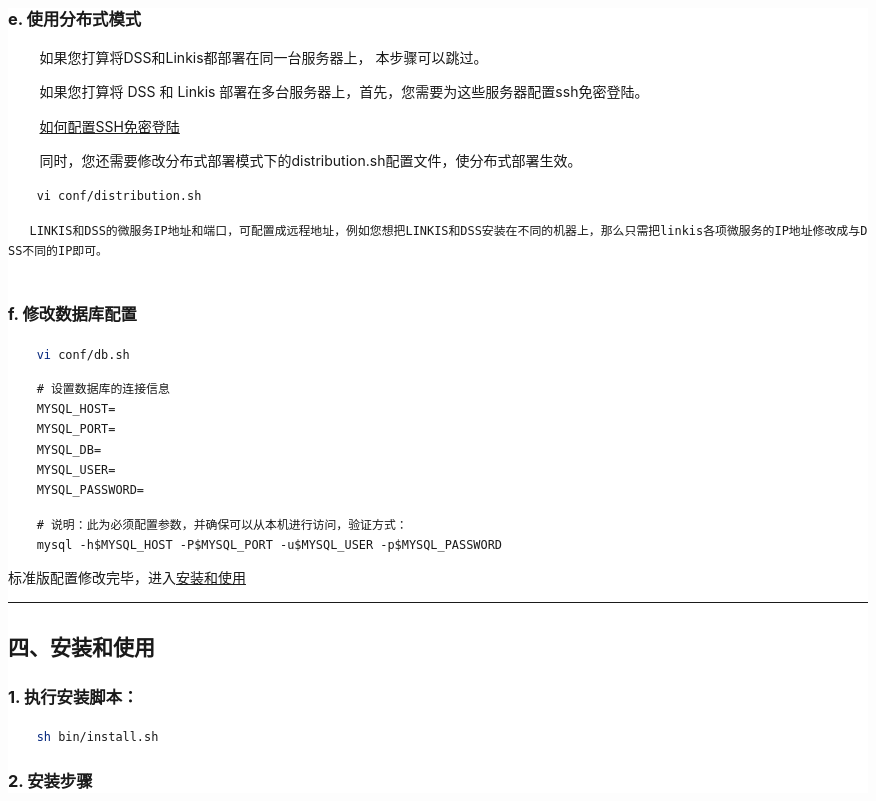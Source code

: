 ### e. 使用分布式模式

&nbsp;&nbsp;&nbsp;&nbsp;&nbsp;&nbsp;&nbsp;&nbsp;如果您打算将DSS和Linkis都部署在同一台服务器上， 本步骤可以跳过。

&nbsp;&nbsp;&nbsp;&nbsp;&nbsp;&nbsp;&nbsp;&nbsp;如果您打算将 DSS 和 Linkis 部署在多台服务器上，首先，您需要为这些服务器配置ssh免密登陆。

&nbsp;&nbsp;&nbsp;&nbsp;&nbsp;&nbsp;&nbsp;&nbsp;[如何配置SSH免密登陆](https://www.jianshu.com/p/0922095f69f3)

&nbsp;&nbsp;&nbsp;&nbsp;&nbsp;&nbsp;&nbsp;&nbsp;同时，您还需要修改分布式部署模式下的distribution.sh配置文件，使分布式部署生效。

```shell script
    vi conf/distribution.sh
```

```说明：IP地址和端口
   LINKIS和DSS的微服务IP地址和端口，可配置成远程地址，例如您想把LINKIS和DSS安装在不同的机器上，那么只需把linkis各项微服务的IP地址修改成与DSS不同的IP即可。
    
```

### f. 修改数据库配置

```bash
    vi conf/db.sh 
```

```properties
    # 设置数据库的连接信息
    MYSQL_HOST=
    MYSQL_PORT=
    MYSQL_DB=
    MYSQL_USER=
    MYSQL_PASSWORD=
```

```properties
    # 说明：此为必须配置参数，并确保可以从本机进行访问，验证方式：
    mysql -h$MYSQL_HOST -P$MYSQL_PORT -u$MYSQL_USER -p$MYSQL_PASSWORD
```

标准版配置修改完毕，进入[安装和使用](https://github.com/WeBankFinTech/DataSphereStudio/blob/master/docs/zh_CN/ch2/DSS_LINKIS_Quick_Install.md#%E5%9B%9B%E5%AE%89%E8%A3%85%E5%92%8C%E4%BD%BF%E7%94%A8)

----


## 四、安装和使用

### 1. 执行安装脚本：

```bash
    sh bin/install.sh
```

### 2. 安装步骤
